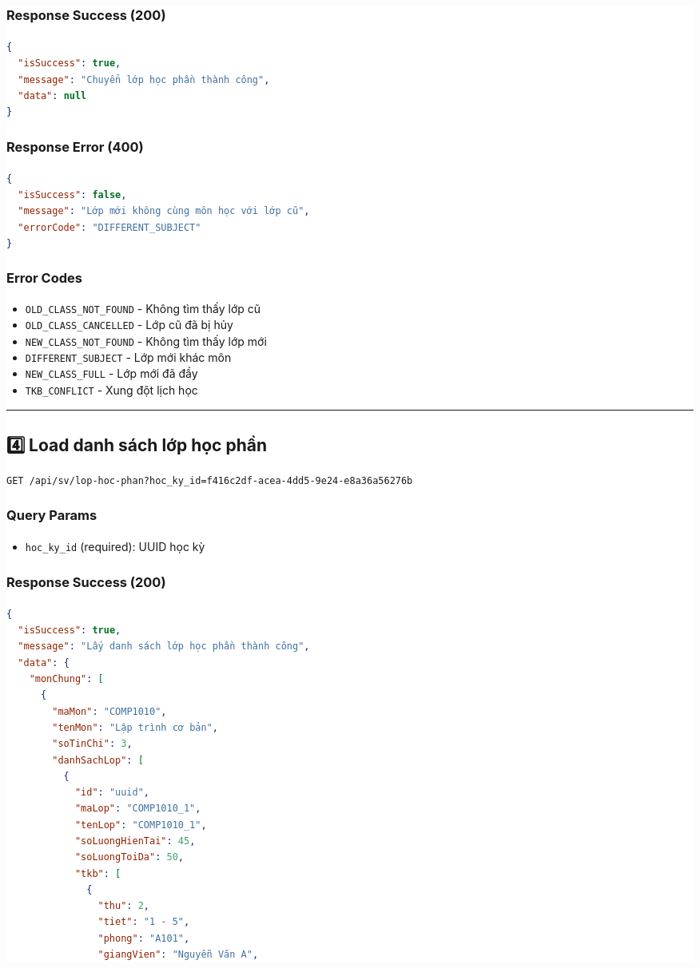 ### Response Success (200)

```json
{
  "isSuccess": true,
  "message": "Chuyển lớp học phần thành công",
  "data": null
}
```

### Response Error (400)

```json
{
  "isSuccess": false,
  "message": "Lớp mới không cùng môn học với lớp cũ",
  "errorCode": "DIFFERENT_SUBJECT"
}
```

### Error Codes

- `OLD_CLASS_NOT_FOUND` - Không tìm thấy lớp cũ
- `OLD_CLASS_CANCELLED` - Lớp cũ đã bị hủy
- `NEW_CLASS_NOT_FOUND` - Không tìm thấy lớp mới
- `DIFFERENT_SUBJECT` - Lớp mới khác môn
- `NEW_CLASS_FULL` - Lớp mới đã đầy
- `TKB_CONFLICT` - Xung đột lịch học

---

## 4️⃣ Load danh sách lớp học phần

```http
GET /api/sv/lop-hoc-phan?hoc_ky_id=f416c2df-acea-4dd5-9e24-e8a36a56276b
```

### Query Params

- `hoc_ky_id` (required): UUID học kỳ

### Response Success (200)

```json
{
  "isSuccess": true,
  "message": "Lấy danh sách lớp học phần thành công",
  "data": {
    "monChung": [
      {
        "maMon": "COMP1010",
        "tenMon": "Lập trình cơ bản",
        "soTinChi": 3,
        "danhSachLop": [
          {
            "id": "uuid",
            "maLop": "COMP1010_1",
            "tenLop": "COMP1010_1",
            "soLuongHienTai": 45,
            "soLuongToiDa": 50,
            "tkb": [
              {
                "thu": 2,
                "tiet": "1 - 5",
                "phong": "A101",
                "giangVien": "Nguyễn Văn A",
```
